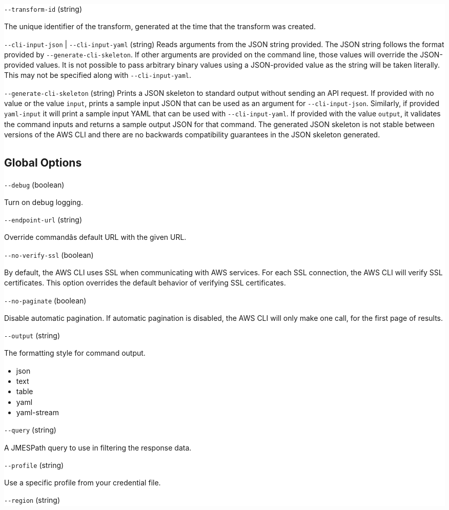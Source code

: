 `--transform-id` (string)

The unique identifier of the transform, generated at the time that the transform was created.

`--cli-input-json` | `--cli-input-yaml` (string)
Reads arguments from the JSON string provided. The JSON string follows the format provided by `--generate-cli-skeleton`. If other arguments are provided on the command line, those values will override the JSON-provided values. It is not possible to pass arbitrary binary values using a JSON-provided value as the string will be taken literally. This may not be specified along with `--cli-input-yaml`.

`--generate-cli-skeleton` (string)
Prints a JSON skeleton to standard output without sending an API request. If provided with no value or the value `input`, prints a sample input JSON that can be used as an argument for `--cli-input-json`. Similarly, if provided `yaml-input` it will print a sample input YAML that can be used with `--cli-input-yaml`. If provided with the value `output`, it validates the command inputs and returns a sample output JSON for that command. The generated JSON skeleton is not stable between versions of the AWS CLI and there are no backwards compatibility guarantees in the JSON skeleton generated.

## Global Options

`--debug` (boolean)

Turn on debug logging.

`--endpoint-url` (string)

Override commandâs default URL with the given URL.

`--no-verify-ssl` (boolean)

By default, the AWS CLI uses SSL when communicating with AWS services. For each SSL connection, the AWS CLI will verify SSL certificates. This option overrides the default behavior of verifying SSL certificates.

`--no-paginate` (boolean)

Disable automatic pagination. If automatic pagination is disabled, the AWS CLI will only make one call, for the first page of results.

`--output` (string)

The formatting style for command output.

- json
- text
- table
- yaml
- yaml-stream

`--query` (string)

A JMESPath query to use in filtering the response data.

`--profile` (string)

Use a specific profile from your credential file.

`--region` (string)
